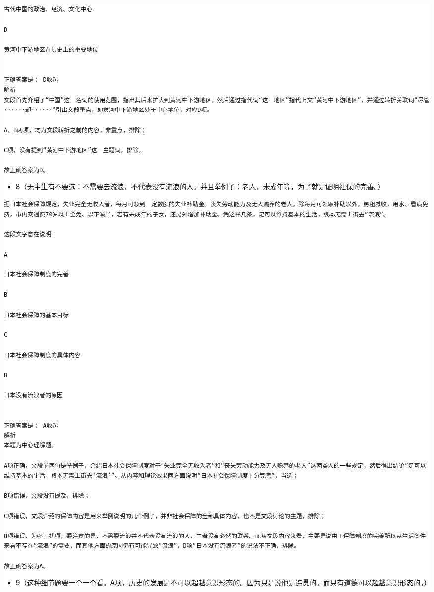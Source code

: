 ```
古代中国的政治、经济、文化中心

D

黄河中下游地区在历史上的重要地位


正确答案是： D收起
解析
文段首先介绍了“中国”这一名词的使用范围，指出其后来扩大到黄河中下游地区，然后通过指代词“这一地区”指代上文“黄河中下游地区”，并通过转折关联词“尽管······却······”引出文段重点，即黄河中下游地区处于中心地位，对应D项。

A、B两项，均为文段转折之前的内容，非重点，排除；

C项，没有提到“黄河中下游地区”这一主题词，排除。

故正确答案为D。
```
- 8（无中生有不要选：不需要去流浪，不代表没有流浪的人。并且举例子：老人，未成年等，为了就是证明社保的完善。）


```
据日本社会保障规定，失业完全无收入者，每月可领到一定数额的失业补助金。丧失劳动能力及无人赡养的老人，除每月可领取补助以外，房租减收，用水、看病免费，市内交通费70岁以上全免、以下减半，若有未成年的子女，还另外增加补助金。凭这样几条，足可以维持基本的生活，根本无需上街去“流浪”。

这段文字意在说明：

A

日本社会保障制度的完善

B

日本社会保障的基本目标

C

日本社会保障制度的具体内容

D

日本没有流浪者的原因


正确答案是： A收起
解析
本题为中心理解题。

A项正确，文段前两句是举例子，介绍日本社会保障制度对于“失业完全无收入者”和“丧失劳动能力及无人赡养的老人”这两类人的一些规定，然后得出结论“足可以维持基本的生活，根本无需上街去‘流浪’”。从内容和理论效果两方面说明“日本社会保障制度十分完善”，当选；

B项错误，文段没有提及，排除；

C项错误，文段介绍的保障内容是用来举例说明的几个例子，并非社会保障的全部具体内容，也不是文段讨论的主题，排除；

D项错误，为强干扰项，要注意的是，不需要流浪并不代表没有流浪的人，二者没有必然的联系。而从文段内容来看，主要是说由于保障制度的完善所以从生活条件来看不存在“流浪”的需要，而其他方面的原因仍有可能导致“流浪”，D项“日本没有流浪者”的说法不正确，排除。

故正确答案为A。

```
- 9（这种细节题要一个一个看。A项，历史的发展是不可以超越意识形态的。因为只是说他是连贯的。而只有道德可以超越意识形态的。）
